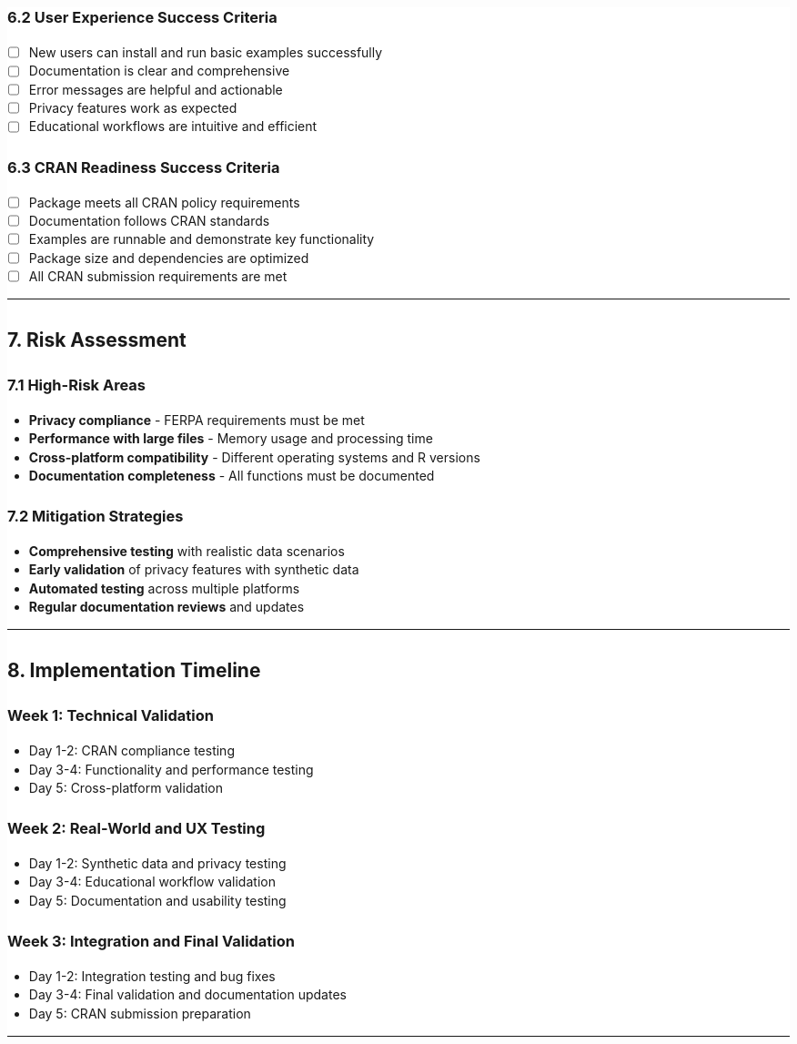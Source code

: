 ### 6.2 User Experience Success Criteria
- [ ] New users can install and run basic examples successfully
- [ ] Documentation is clear and comprehensive
- [ ] Error messages are helpful and actionable
- [ ] Privacy features work as expected
- [ ] Educational workflows are intuitive and efficient

### 6.3 CRAN Readiness Success Criteria
- [ ] Package meets all CRAN policy requirements
- [ ] Documentation follows CRAN standards
- [ ] Examples are runnable and demonstrate key functionality
- [ ] Package size and dependencies are optimized
- [ ] All CRAN submission requirements are met

---

## 7. Risk Assessment

### 7.1 High-Risk Areas
- **Privacy compliance** - FERPA requirements must be met
- **Performance with large files** - Memory usage and processing time
- **Cross-platform compatibility** - Different operating systems and R versions
- **Documentation completeness** - All functions must be documented

### 7.2 Mitigation Strategies
- **Comprehensive testing** with realistic data scenarios
- **Early validation** of privacy features with synthetic data
- **Automated testing** across multiple platforms
- **Regular documentation reviews** and updates

---

## 8. Implementation Timeline

### Week 1: Technical Validation
- Day 1-2: CRAN compliance testing
- Day 3-4: Functionality and performance testing
- Day 5: Cross-platform validation

### Week 2: Real-World and UX Testing
- Day 1-2: Synthetic data and privacy testing
- Day 3-4: Educational workflow validation
- Day 5: Documentation and usability testing

### Week 3: Integration and Final Validation
- Day 1-2: Integration testing and bug fixes
- Day 3-4: Final validation and documentation updates
- Day 5: CRAN submission preparation

---